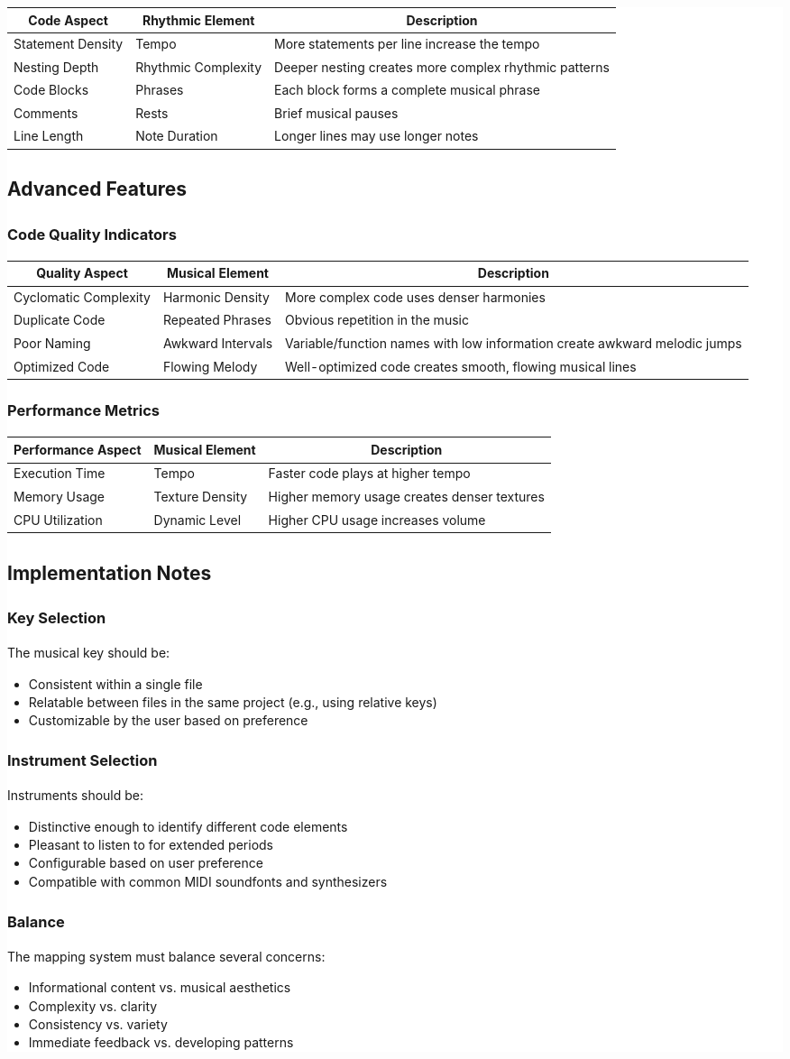 | Code Aspect | Rhythmic Element | Description |
|-------------|------------------|-------------|
| Statement Density | Tempo | More statements per line increase the tempo |
| Nesting Depth | Rhythmic Complexity | Deeper nesting creates more complex rhythmic patterns |
| Code Blocks | Phrases | Each block forms a complete musical phrase |
| Comments | Rests | Brief musical pauses |
| Line Length | Note Duration | Longer lines may use longer notes |

## Advanced Features

### Code Quality Indicators

| Quality Aspect | Musical Element | Description |
|----------------|-----------------|-------------|
| Cyclomatic Complexity | Harmonic Density | More complex code uses denser harmonies |
| Duplicate Code | Repeated Phrases | Obvious repetition in the music |
| Poor Naming | Awkward Intervals | Variable/function names with low information create awkward melodic jumps |
| Optimized Code | Flowing Melody | Well-optimized code creates smooth, flowing musical lines |

### Performance Metrics

| Performance Aspect | Musical Element | Description |
|---------------------|-----------------|-------------|
| Execution Time | Tempo | Faster code plays at higher tempo |
| Memory Usage | Texture Density | Higher memory usage creates denser textures |
| CPU Utilization | Dynamic Level | Higher CPU usage increases volume |

## Implementation Notes

### Key Selection

The musical key should be:
- Consistent within a single file
- Relatable between files in the same project (e.g., using relative keys)
- Customizable by the user based on preference

### Instrument Selection

Instruments should be:
- Distinctive enough to identify different code elements
- Pleasant to listen to for extended periods
- Configurable based on user preference
- Compatible with common MIDI soundfonts and synthesizers

### Balance

The mapping system must balance several concerns:
- Informational content vs. musical aesthetics
- Complexity vs. clarity
- Consistency vs. variety
- Immediate feedback vs. developing patterns
